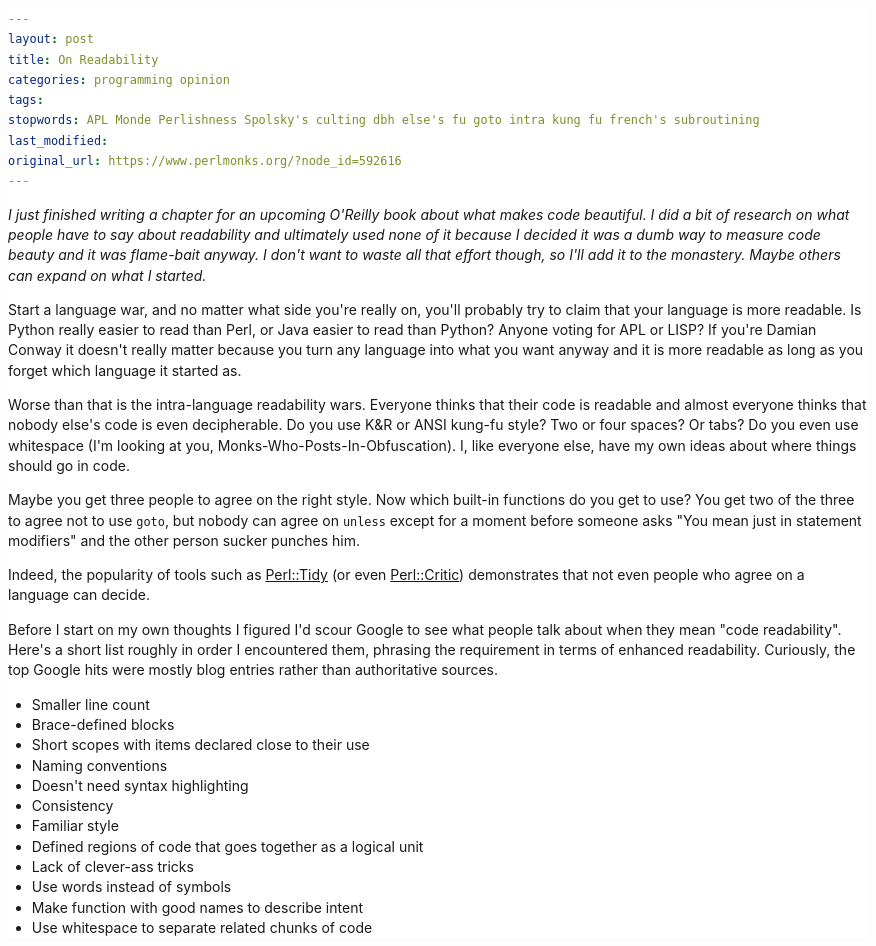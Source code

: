 ```yaml
---
layout: post
title: On Readability
categories: programming opinion
tags:
stopwords: APL Monde Perlishness Spolsky's culting dbh else's fu goto intra kung fu french's subroutining
last_modified:
original_url: https://www.perlmonks.org/?node_id=592616
---
```


*I just finished writing a chapter for an upcoming O'Reilly book about what makes code beautiful. I did a bit of research on what people have to say about readability and ultimately used none of it because I decided it was a dumb way to measure code beauty and it was flame-bait anyway. I don't want to waste all that effort though, so I'll add it to the monastery. Maybe others can expand on what I started.*

Start a language war, and no matter what side you're really on, you'll probably try to claim that your language is more readable. Is Python really easier to read than Perl, or Java easier to read than Python? Anyone voting for APL or LISP? If you're Damian Conway it doesn't really matter because you turn any language into what you want anyway and it is more readable as long as you forget which language it started as.



Worse than that is the intra-language readability wars. Everyone thinks that their code is readable and almost everyone thinks that nobody else's code is even decipherable. Do you use K&R or ANSI kung-fu style? Two or four spaces? Or tabs? Do you even use whitespace (I'm looking at you, Monks-Who-Posts-In-Obfuscation). I, like everyone else, have my own ideas about where things should go in code.

Maybe you get three people to agree on the right style. Now which built-in functions do you get to use? You get two of the three to agree not to use `goto`, but nobody can agree on `unless` except for a moment before someone asks "You mean just in statement modifiers" and the other person sucker punches him.

Indeed, the popularity of tools such as [Perl::Tidy](https://metacpan.org/pod/Perl::Tidy) (or even [Perl::Critic](https://metacpan.org/pod/Perl::Critic)) demonstrates that not even people who agree on a language can decide.

Before I start on my own thoughts I figured I'd scour Google to see what people talk about when they mean "code readability". Here's a short list roughly in order I encountered them, phrasing the requirement in terms of enhanced readability. Curiously, the top Google hits were mostly blog entries rather than authoritative sources.

* Smaller line count
* Brace-defined blocks
* Short scopes with items declared close to their use
* Naming conventions
* Doesn't need syntax highlighting
* Consistency
* Familiar style
* Defined regions of code that goes together as a logical unit
* Lack of clever-ass tricks
* Use words instead of symbols
* Make function with good names to describe intent
* Use whitespace to separate related chunks of code
